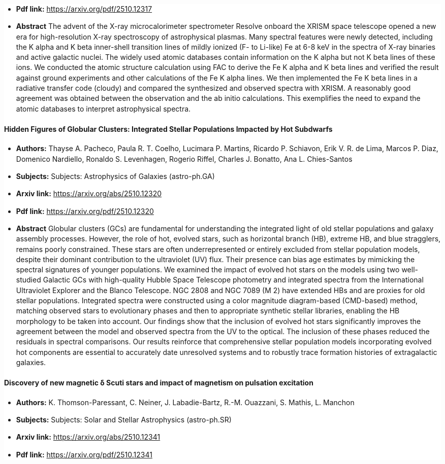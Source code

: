  - **Pdf link:** https://arxiv.org/pdf/2510.12317

 - **Abstract**
 The advent of the X-ray microcalorimeter spectrometer Resolve onboard the XRISM space telescope opened a new era for high-resolution X-ray spectroscopy of astrophysical plasmas. Many spectral features were newly detected, including the K alpha and K beta inner-shell transition lines of mildly ionized (F- to Li-like) Fe at 6-8 keV in the spectra of X-ray binaries and active galactic nuclei. The widely used atomic databases contain information on the K alpha but not K beta lines of these ions. We conducted the atomic structure calculation using FAC to derive the Fe K alpha and K beta lines and verified the result against ground experiments and other calculations of the Fe K alpha lines. We then implemented the Fe K beta lines in a radiative transfer code (cloudy) and compared the synthesized and observed spectra with XRISM. A reasonably good agreement was obtained between the observation and the ab initio calculations. This exemplifies the need to expand the atomic databases to interpret astrophysical spectra.
#### Hidden Figures of Globular Clusters: Integrated Stellar Populations Impacted by Hot Subdwarfs
 - **Authors:** Thayse A. Pacheco, Paula R. T. Coelho, Lucimara P. Martins, Ricardo P. Schiavon, Erik V. R. de Lima, Marcos P. Diaz, Domenico Nardiello, Ronaldo S. Levenhagen, Rogerio Riffel, Charles J. Bonatto, Ana L. Chies-Santos
 - **Subjects:** Subjects:
Astrophysics of Galaxies (astro-ph.GA)
 - **Arxiv link:** https://arxiv.org/abs/2510.12320

 - **Pdf link:** https://arxiv.org/pdf/2510.12320

 - **Abstract**
 Globular clusters (GCs) are fundamental for understanding the integrated light of old stellar populations and galaxy assembly processes. However, the role of hot, evolved stars, such as horizontal branch (HB), extreme HB, and blue stragglers, remains poorly constrained. These stars are often underrepresented or entirely excluded from stellar population models, despite their dominant contribution to the ultraviolet (UV) flux. Their presence can bias age estimates by mimicking the spectral signatures of younger populations. We examined the impact of evolved hot stars on the models using two well-studied Galactic GCs with high-quality Hubble Space Telescope photometry and integrated spectra from the International Ultraviolet Explorer and the Blanco Telescope. NGC 2808 and NGC 7089 (M 2) have extended HBs and are proxies for old stellar populations. Integrated spectra were constructed using a color magnitude diagram-based (CMD-based) method, matching observed stars to evolutionary phases and then to appropriate synthetic stellar libraries, enabling the HB morphology to be taken into account. Our findings show that the inclusion of evolved hot stars significantly improves the agreement between the model and observed spectra from the UV to the optical. The inclusion of these phases reduced the residuals in spectral comparisons. Our results reinforce that comprehensive stellar population models incorporating evolved hot components are essential to accurately date unresolved systems and to robustly trace formation histories of extragalactic galaxies.
#### Discovery of new magnetic δ Scuti stars and impact of magnetism on pulsation excitation
 - **Authors:** K. Thomson-Paressant, C. Neiner, J. Labadie-Bartz, R.-M. Ouazzani, S. Mathis, L. Manchon
 - **Subjects:** Subjects:
Solar and Stellar Astrophysics (astro-ph.SR)
 - **Arxiv link:** https://arxiv.org/abs/2510.12341

 - **Pdf link:** https://arxiv.org/pdf/2510.12341
